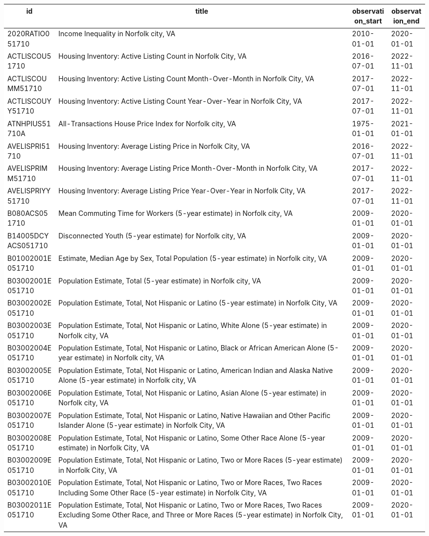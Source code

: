 | id                        | title                                                                                                                                                                     | observation_start   | observation_end   |
|---------------------------|---------------------------------------------------------------------------------------------------------------------------------------------------------------------------|---------------------|-------------------|
| 2020RATIO051710           | Income Inequality in Norfolk city, VA                                                                                                                                     | 2010-01-01          | 2020-01-01        |
| ACTLISCOU51710            | Housing Inventory: Active Listing Count in Norfolk City, VA                                                                                                               | 2016-07-01          | 2022-11-01        |
| ACTLISCOUMM51710          | Housing Inventory: Active Listing Count Month-Over-Month in Norfolk City, VA                                                                                              | 2017-07-01          | 2022-11-01        |
| ACTLISCOUYY51710          | Housing Inventory: Active Listing Count Year-Over-Year in Norfolk City, VA                                                                                                | 2017-07-01          | 2022-11-01        |
| ATNHPIUS51710A            | All-Transactions House Price Index for Norfolk city, VA                                                                                                                   | 1975-01-01          | 2021-01-01        |
| AVELISPRI51710            | Housing Inventory: Average Listing Price in Norfolk City, VA                                                                                                              | 2016-07-01          | 2022-11-01        |
| AVELISPRIMM51710          | Housing Inventory: Average Listing Price Month-Over-Month in Norfolk City, VA                                                                                             | 2017-07-01          | 2022-11-01        |
| AVELISPRIYY51710          | Housing Inventory: Average Listing Price Year-Over-Year in Norfolk City, VA                                                                                               | 2017-07-01          | 2022-11-01        |
| B080ACS051710             | Mean Commuting Time for Workers (5-year estimate) in Norfolk city, VA                                                                                                     | 2009-01-01          | 2020-01-01        |
| B14005DCYACS051710        | Disconnected Youth (5-year estimate) for Norfolk city, VA                                                                                                                 | 2009-01-01          | 2020-01-01        |
| B01002001E051710          | Estimate, Median Age by Sex, Total Population (5-year estimate) in Norfolk city, VA                                                                                       | 2009-01-01          | 2020-01-01        |
| B03002001E051710          | Population Estimate, Total (5-year estimate) in Norfolk city, VA                                                                                                          | 2009-01-01          | 2020-01-01        |
| B03002002E051710          | Population Estimate, Total, Not Hispanic or Latino (5-year estimate) in Norfolk City, VA                                                                                  | 2009-01-01          | 2020-01-01        |
| B03002003E051710          | Population Estimate, Total, Not Hispanic or Latino, White Alone (5-year estimate) in Norfolk city, VA                                                                     | 2009-01-01          | 2020-01-01        |
| B03002004E051710          | Population Estimate, Total, Not Hispanic or Latino, Black or African American Alone (5-year estimate) in Norfolk city, VA                                                 | 2009-01-01          | 2020-01-01        |
| B03002005E051710          | Population Estimate, Total, Not Hispanic or Latino, American Indian and Alaska Native Alone (5-year estimate) in Norfolk city, VA                                         | 2009-01-01          | 2020-01-01        |
| B03002006E051710          | Population Estimate, Total, Not Hispanic or Latino, Asian Alone (5-year estimate) in Norfolk city, VA                                                                     | 2009-01-01          | 2020-01-01        |
| B03002007E051710          | Population Estimate, Total, Not Hispanic or Latino, Native Hawaiian and Other Pacific Islander Alone (5-year estimate) in Norfolk City, VA                                | 2009-01-01          | 2020-01-01        |
| B03002008E051710          | Population Estimate, Total, Not Hispanic or Latino, Some Other Race Alone (5-year estimate) in Norfolk City, VA                                                           | 2009-01-01          | 2020-01-01        |
| B03002009E051710          | Population Estimate, Total, Not Hispanic or Latino, Two or More Races (5-year estimate) in Norfolk City, VA                                                               | 2009-01-01          | 2020-01-01        |
| B03002010E051710          | Population Estimate, Total, Not Hispanic or Latino, Two or More Races, Two Races Including Some Other Race (5-year estimate) in Norfolk City, VA                          | 2009-01-01          | 2020-01-01        |
| B03002011E051710          | Population Estimate, Total, Not Hispanic or Latino, Two or More Races, Two Races Excluding Some Other Race, and Three or More Races (5-year estimate) in Norfolk City, VA | 2009-01-01          | 2020-01-01        |